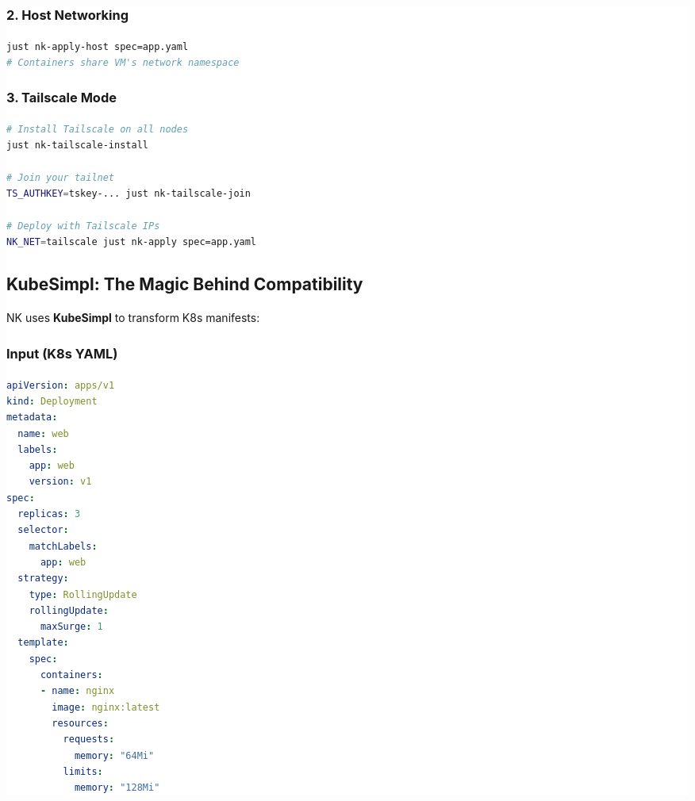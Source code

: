 ### 2. Host Networking
```bash
just nk-apply-host spec=app.yaml
# Containers share VM's network namespace
```

### 3. Tailscale Mode
```bash
# Install Tailscale on all nodes
just nk-tailscale-install

# Join your tailnet
TS_AUTHKEY=tskey-... just nk-tailscale-join

# Deploy with Tailscale IPs
NK_NET=tailscale just nk-apply spec=app.yaml
```

## KubeSimpl: The Magic Behind Compatibility

NK uses **KubeSimpl** to transform K8s manifests:

### Input (K8s YAML)
```yaml
apiVersion: apps/v1
kind: Deployment
metadata:
  name: web
  labels:
    app: web
    version: v1
spec:
  replicas: 3
  selector:
    matchLabels:
      app: web
  strategy:
    type: RollingUpdate
    rollingUpdate:
      maxSurge: 1
  template:
    spec:
      containers:
      - name: nginx
        image: nginx:latest
        resources:
          requests:
            memory: "64Mi"
          limits:
            memory: "128Mi"
```
